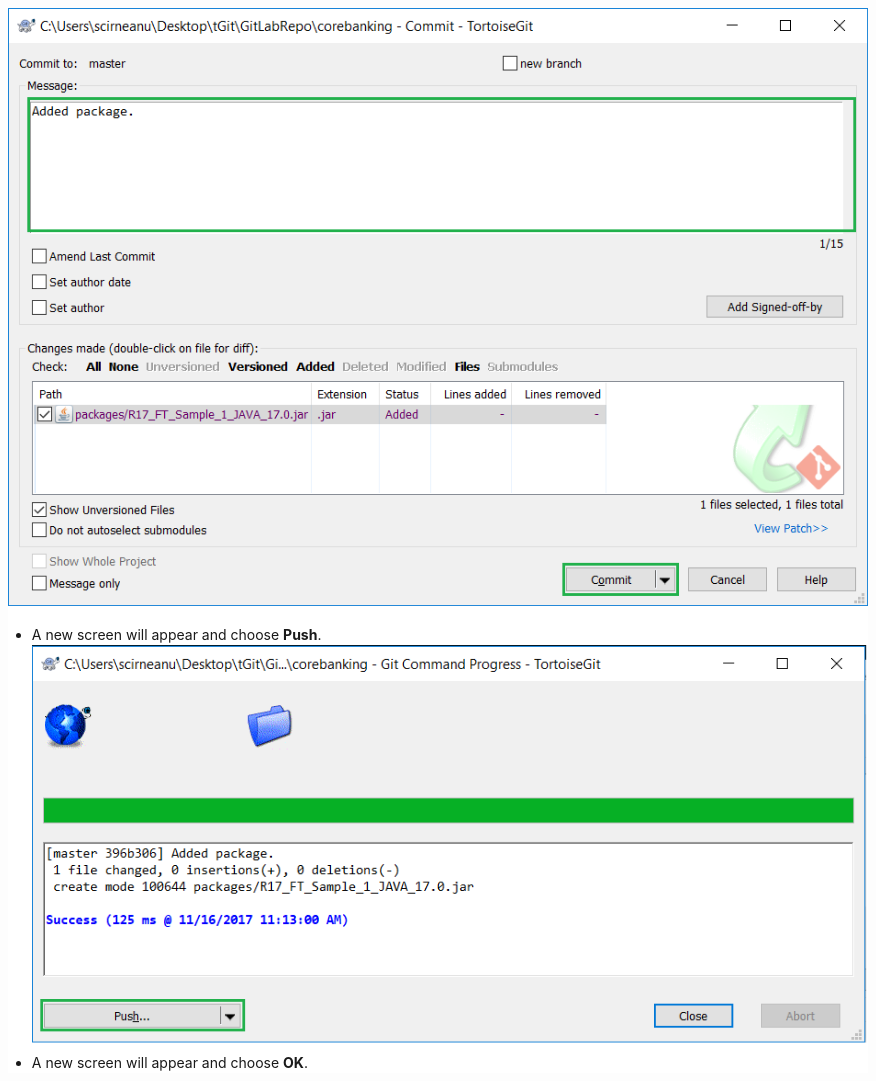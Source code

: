 ![tortoise commit and push](./images/commit-push.png)  
* A new screen will appear and choose **Push**.  
![tortoise push after commit](./images/push_after_commit.png)  
* A new screen will appear and choose **OK**.  